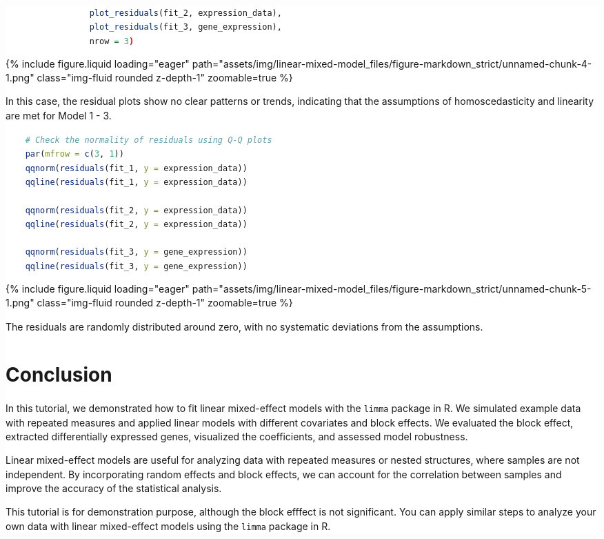```r
                 plot_residuals(fit_2, expression_data), 
                 plot_residuals(fit_3, gene_expression), 
                 nrow = 3) 
```

<div class="col-sm mt-3 mt-md-0">
        {% include figure.liquid loading="eager" path="assets/img/linear-mixed-model_files/figure-markdown_strict/unnamed-chunk-4-1.png" class="img-fluid rounded z-depth-1" zoomable=true %}
</div>

In this case, the residual plots show no clear patterns or trends,
indicating that the assumptions of homoscedasticity and linearity are
met for Model 1 - 3.

```r
    # Check the normality of residuals using Q-Q plots 
    par(mfrow = c(3, 1)) 
    qqnorm(residuals(fit_1, y = expression_data)) 
    qqline(residuals(fit_1, y = expression_data)) 

    qqnorm(residuals(fit_2, y = expression_data)) 
    qqline(residuals(fit_2, y = expression_data))

    qqnorm(residuals(fit_3, y = gene_expression)) 
    qqline(residuals(fit_3, y = gene_expression)) 
```
<div class="col-sm mt-3 mt-md-0">
        {% include figure.liquid loading="eager" path="assets/img/linear-mixed-model_files/figure-markdown_strict/unnamed-chunk-5-1.png" class="img-fluid rounded z-depth-1" zoomable=true %}
</div>

The residuals are randomly distributed around zero, with no systematic
deviations from the assumptions.

# Conclusion

In this tutorial, we demonstrated how to fit linear mixed-effect models
with the `limma` package in R. We simulated example data with repeated
measures and applied linear models with different covariates and block
effects. We evaluated the block effect, extracted differentially
expressed genes, visualized the coefficients, and assessed model
robustness.

Linear mixed-effect models are useful for analyzing data with repeated
measures or nested structures, where samples are not independent. By
incorporating random effects and block effects, we can account for the
correlation between samples and improve the accuracy of the statistical
analysis.

This tutorial is for demonstration purpose, although the block efffect
is not significant. You can apply similar steps to analyze your own data
with linear mixed-effect models using the `limma` package in R.
